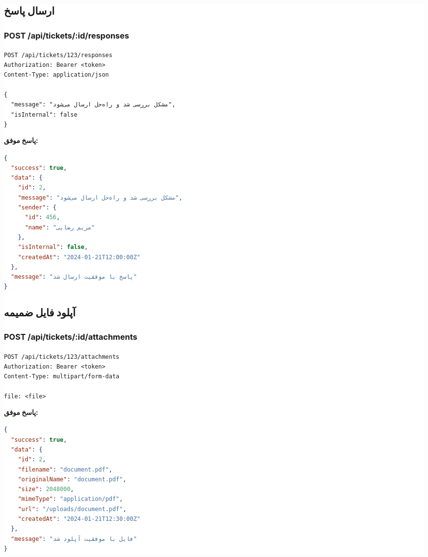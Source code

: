 ## ارسال پاسخ

### POST /api/tickets/:id/responses

```http
POST /api/tickets/123/responses
Authorization: Bearer <token>
Content-Type: application/json

{
  "message": "مشکل بررسی شد و راه‌حل ارسال می‌شود",
  "isInternal": false
}
```

**پاسخ موفق:**
```json
{
  "success": true,
  "data": {
    "id": 2,
    "message": "مشکل بررسی شد و راه‌حل ارسال می‌شود",
    "sender": {
      "id": 456,
      "name": "مریم رضایی"
    },
    "isInternal": false,
    "createdAt": "2024-01-21T12:00:00Z"
  },
  "message": "پاسخ با موفقیت ارسال شد"
}
```

## آپلود فایل ضمیمه

### POST /api/tickets/:id/attachments

```http
POST /api/tickets/123/attachments
Authorization: Bearer <token>
Content-Type: multipart/form-data

file: <file>
```

**پاسخ موفق:**
```json
{
  "success": true,
  "data": {
    "id": 2,
    "filename": "document.pdf",
    "originalName": "document.pdf",
    "size": 2048000,
    "mimeType": "application/pdf",
    "url": "/uploads/document.pdf",
    "createdAt": "2024-01-21T12:30:00Z"
  },
  "message": "فایل با موفقیت آپلود شد"
}
```
